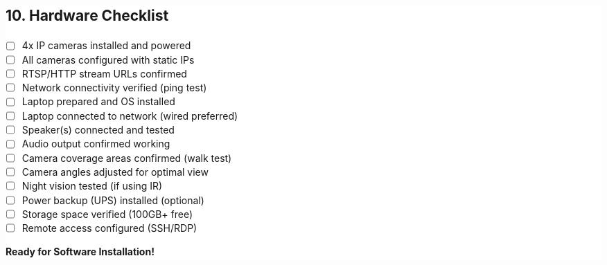 ## 10. Hardware Checklist

- [ ] 4x IP cameras installed and powered
- [ ] All cameras configured with static IPs
- [ ] RTSP/HTTP stream URLs confirmed
- [ ] Network connectivity verified (ping test)
- [ ] Laptop prepared and OS installed
- [ ] Laptop connected to network (wired preferred)
- [ ] Speaker(s) connected and tested
- [ ] Audio output confirmed working
- [ ] Camera coverage areas confirmed (walk test)
- [ ] Camera angles adjusted for optimal view
- [ ] Night vision tested (if using IR)
- [ ] Power backup (UPS) installed (optional)
- [ ] Storage space verified (100GB+ free)
- [ ] Remote access configured (SSH/RDP)

**Ready for Software Installation!**
